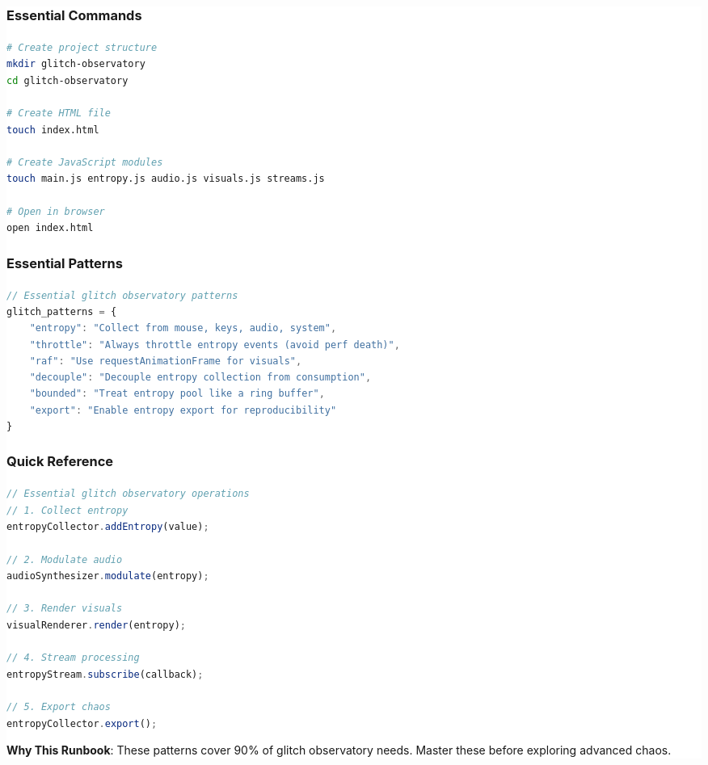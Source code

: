 ### Essential Commands

```bash
# Create project structure
mkdir glitch-observatory
cd glitch-observatory

# Create HTML file
touch index.html

# Create JavaScript modules
touch main.js entropy.js audio.js visuals.js streams.js

# Open in browser
open index.html
```

### Essential Patterns

```javascript
// Essential glitch observatory patterns
glitch_patterns = {
    "entropy": "Collect from mouse, keys, audio, system",
    "throttle": "Always throttle entropy events (avoid perf death)",
    "raf": "Use requestAnimationFrame for visuals",
    "decouple": "Decouple entropy collection from consumption",
    "bounded": "Treat entropy pool like a ring buffer",
    "export": "Enable entropy export for reproducibility"
}
```

### Quick Reference

```javascript
// Essential glitch observatory operations
// 1. Collect entropy
entropyCollector.addEntropy(value);

// 2. Modulate audio
audioSynthesizer.modulate(entropy);

// 3. Render visuals
visualRenderer.render(entropy);

// 4. Stream processing
entropyStream.subscribe(callback);

// 5. Export chaos
entropyCollector.export();
```

**Why This Runbook**: These patterns cover 90% of glitch observatory needs. Master these before exploring advanced chaos.
